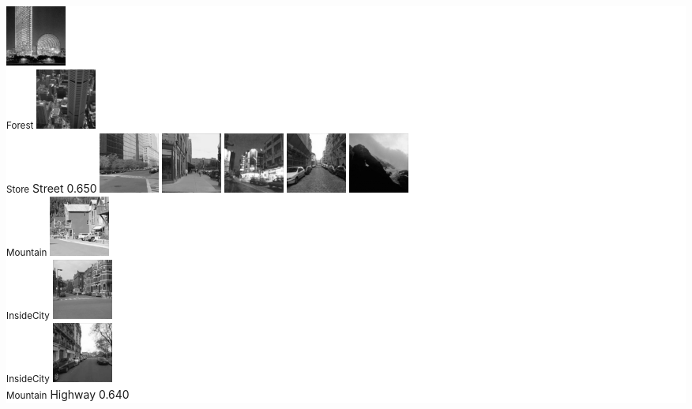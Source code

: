 <td bgcolor=#FFBB55><img src="thumbnails/TallBuilding_image_0292.jpg" width=75 height=75><br><small>Forest</small></td>
<td bgcolor=#FFBB55><img src="thumbnails/TallBuilding_image_0344.jpg" width=75 height=75><br><small>Store</small></td>
</tr>
<tr>
<td>Street</td>
<td>0.650</td>
<td bgcolor=LightBlue><img src="thumbnails/Street_image_0093.jpg" width=75 height=75></td>
<td bgcolor=LightBlue><img src="thumbnails/Street_image_0065.jpg" width=75 height=75></td>
<td bgcolor=LightGreen><img src="thumbnails/Street_image_0285.jpg" width=75 height=75></td>
<td bgcolor=LightGreen><img src="thumbnails/Street_image_0157.jpg" width=75 height=75></td>
<td bgcolor=LightCoral><img src="thumbnails/Street_image_0091.jpg" width=75 height=75><br><small>Mountain</small></td>
<td bgcolor=LightCoral><img src="thumbnails/Street_image_0225.jpg" width=75 height=75><br><small>InsideCity</small></td>
<td bgcolor=#FFBB55><img src="thumbnails/Street_image_0079.jpg" width=75 height=75><br><small>InsideCity</small></td>
<td bgcolor=#FFBB55><img src="thumbnails/Street_image_0233.jpg" width=75 height=75><br><small>Mountain</small></td>
</tr>
<tr>
<td>Highway</td>
<td>0.640</td>